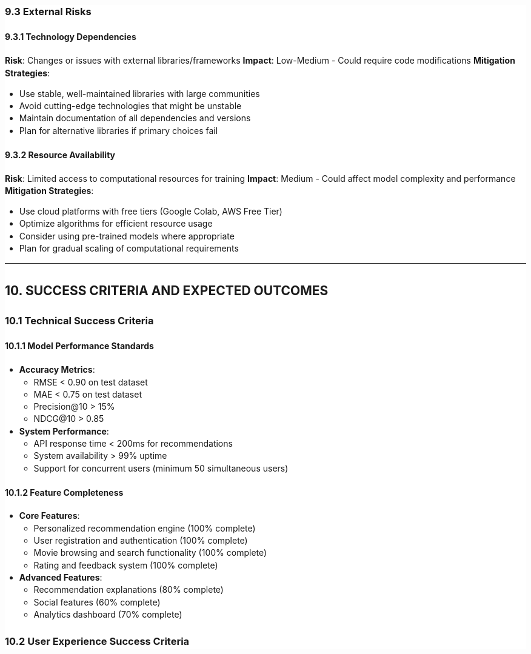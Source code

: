 ### 9.3 External Risks

#### 9.3.1 Technology Dependencies
**Risk**: Changes or issues with external libraries/frameworks
**Impact**: Low-Medium - Could require code modifications
**Mitigation Strategies**:
- Use stable, well-maintained libraries with large communities
- Avoid cutting-edge technologies that might be unstable
- Maintain documentation of all dependencies and versions
- Plan for alternative libraries if primary choices fail

#### 9.3.2 Resource Availability
**Risk**: Limited access to computational resources for training
**Impact**: Medium - Could affect model complexity and performance
**Mitigation Strategies**:
- Use cloud platforms with free tiers (Google Colab, AWS Free Tier)
- Optimize algorithms for efficient resource usage
- Consider using pre-trained models where appropriate
- Plan for gradual scaling of computational requirements

---

## 10. SUCCESS CRITERIA AND EXPECTED OUTCOMES

### 10.1 Technical Success Criteria

#### 10.1.1 Model Performance Standards
- **Accuracy Metrics**:
  - RMSE < 0.90 on test dataset
  - MAE < 0.75 on test dataset
  - Precision@10 > 15%
  - NDCG@10 > 0.85
- **System Performance**:
  - API response time < 200ms for recommendations
  - System availability > 99% uptime
  - Support for concurrent users (minimum 50 simultaneous users)

#### 10.1.2 Feature Completeness
- **Core Features**:
  - Personalized recommendation engine (100% complete)
  - User registration and authentication (100% complete)
  - Movie browsing and search functionality (100% complete)
  - Rating and feedback system (100% complete)
- **Advanced Features**:
  - Recommendation explanations (80% complete)
  - Social features (60% complete)
  - Analytics dashboard (70% complete)

### 10.2 User Experience Success Criteria
